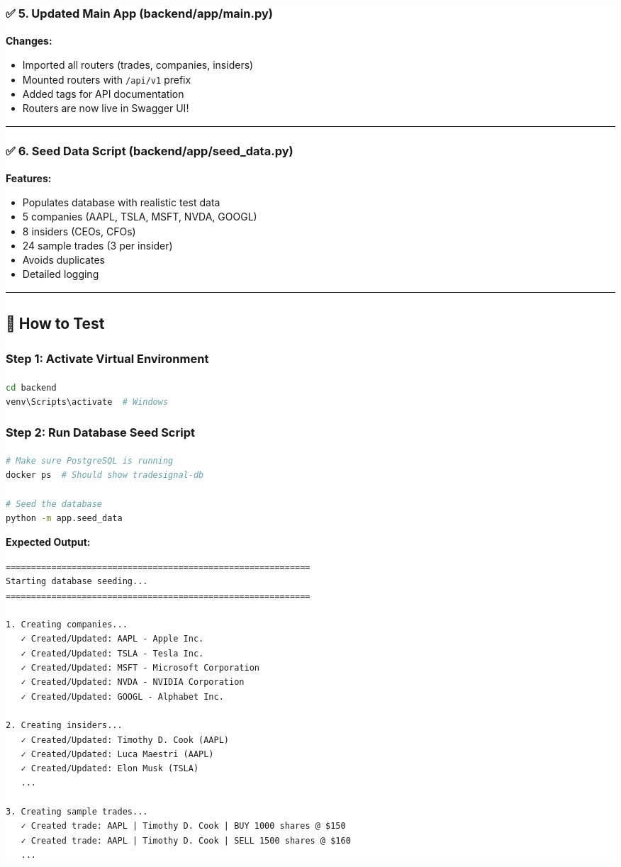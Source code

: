 
### ✅ 5. Updated Main App (backend/app/main.py)

**Changes:**
- Imported all routers (trades, companies, insiders)
- Mounted routers with `/api/v1` prefix
- Added tags for API documentation
- Routers are now live in Swagger UI!

---

### ✅ 6. Seed Data Script (backend/app/seed_data.py)

**Features:**
- Populates database with realistic test data
- 5 companies (AAPL, TSLA, MSFT, NVDA, GOOGL)
- 8 insiders (CEOs, CFOs)
- 24 sample trades (3 per insider)
- Avoids duplicates
- Detailed logging

---

## 🚀 How to Test

### Step 1: Activate Virtual Environment

```bash
cd backend
venv\Scripts\activate  # Windows
```

### Step 2: Run Database Seed Script

```bash
# Make sure PostgreSQL is running
docker ps  # Should show tradesignal-db

# Seed the database
python -m app.seed_data
```

**Expected Output:**
```
============================================================
Starting database seeding...
============================================================

1. Creating companies...
   ✓ Created/Updated: AAPL - Apple Inc.
   ✓ Created/Updated: TSLA - Tesla Inc.
   ✓ Created/Updated: MSFT - Microsoft Corporation
   ✓ Created/Updated: NVDA - NVIDIA Corporation
   ✓ Created/Updated: GOOGL - Alphabet Inc.

2. Creating insiders...
   ✓ Created/Updated: Timothy D. Cook (AAPL)
   ✓ Created/Updated: Luca Maestri (AAPL)
   ✓ Created/Updated: Elon Musk (TSLA)
   ...

3. Creating sample trades...
   ✓ Created trade: AAPL | Timothy D. Cook | BUY 1000 shares @ $150
   ✓ Created trade: AAPL | Timothy D. Cook | SELL 1500 shares @ $160
   ...

```